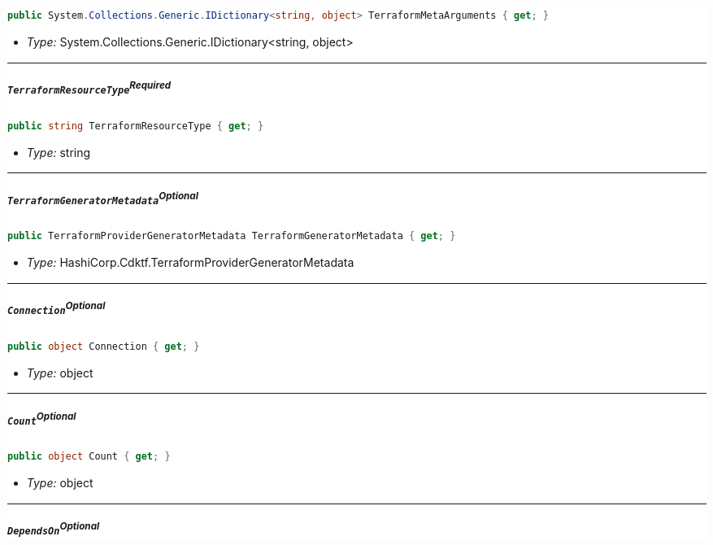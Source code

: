 ```csharp
public System.Collections.Generic.IDictionary<string, object> TerraformMetaArguments { get; }
```

- *Type:* System.Collections.Generic.IDictionary<string, object>

---

##### `TerraformResourceType`<sup>Required</sup> <a name="TerraformResourceType" id="@cdktf/provider-mongodbatlas.cloudProviderAccess.CloudProviderAccess.property.terraformResourceType"></a>

```csharp
public string TerraformResourceType { get; }
```

- *Type:* string

---

##### `TerraformGeneratorMetadata`<sup>Optional</sup> <a name="TerraformGeneratorMetadata" id="@cdktf/provider-mongodbatlas.cloudProviderAccess.CloudProviderAccess.property.terraformGeneratorMetadata"></a>

```csharp
public TerraformProviderGeneratorMetadata TerraformGeneratorMetadata { get; }
```

- *Type:* HashiCorp.Cdktf.TerraformProviderGeneratorMetadata

---

##### `Connection`<sup>Optional</sup> <a name="Connection" id="@cdktf/provider-mongodbatlas.cloudProviderAccess.CloudProviderAccess.property.connection"></a>

```csharp
public object Connection { get; }
```

- *Type:* object

---

##### `Count`<sup>Optional</sup> <a name="Count" id="@cdktf/provider-mongodbatlas.cloudProviderAccess.CloudProviderAccess.property.count"></a>

```csharp
public object Count { get; }
```

- *Type:* object

---

##### `DependsOn`<sup>Optional</sup> <a name="DependsOn" id="@cdktf/provider-mongodbatlas.cloudProviderAccess.CloudProviderAccess.property.dependsOn"></a>
